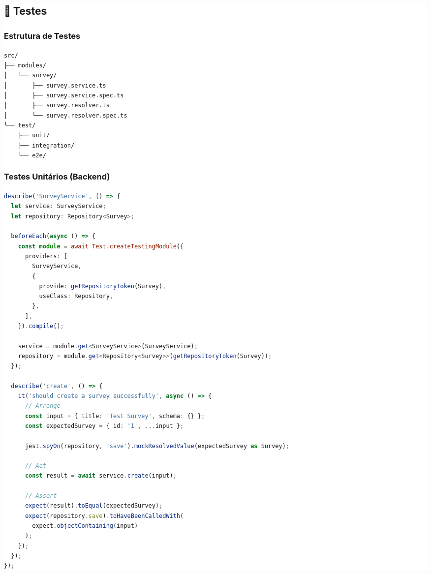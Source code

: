 ## 🧪 Testes

### Estrutura de Testes

```
src/
├── modules/
│   └── survey/
│       ├── survey.service.ts
│       ├── survey.service.spec.ts
│       ├── survey.resolver.ts
│       └── survey.resolver.spec.ts
└── test/
    ├── unit/
    ├── integration/
    └── e2e/
```

### Testes Unitários (Backend)

```typescript
describe('SurveyService', () => {
  let service: SurveyService;
  let repository: Repository<Survey>;
  
  beforeEach(async () => {
    const module = await Test.createTestingModule({
      providers: [
        SurveyService,
        {
          provide: getRepositoryToken(Survey),
          useClass: Repository,
        },
      ],
    }).compile();
    
    service = module.get<SurveyService>(SurveyService);
    repository = module.get<Repository<Survey>>(getRepositoryToken(Survey));
  });
  
  describe('create', () => {
    it('should create a survey successfully', async () => {
      // Arrange
      const input = { title: 'Test Survey', schema: {} };
      const expectedSurvey = { id: '1', ...input };
      
      jest.spyOn(repository, 'save').mockResolvedValue(expectedSurvey as Survey);
      
      // Act
      const result = await service.create(input);
      
      // Assert
      expect(result).toEqual(expectedSurvey);
      expect(repository.save).toHaveBeenCalledWith(
        expect.objectContaining(input)
      );
    });
  });
});
```
